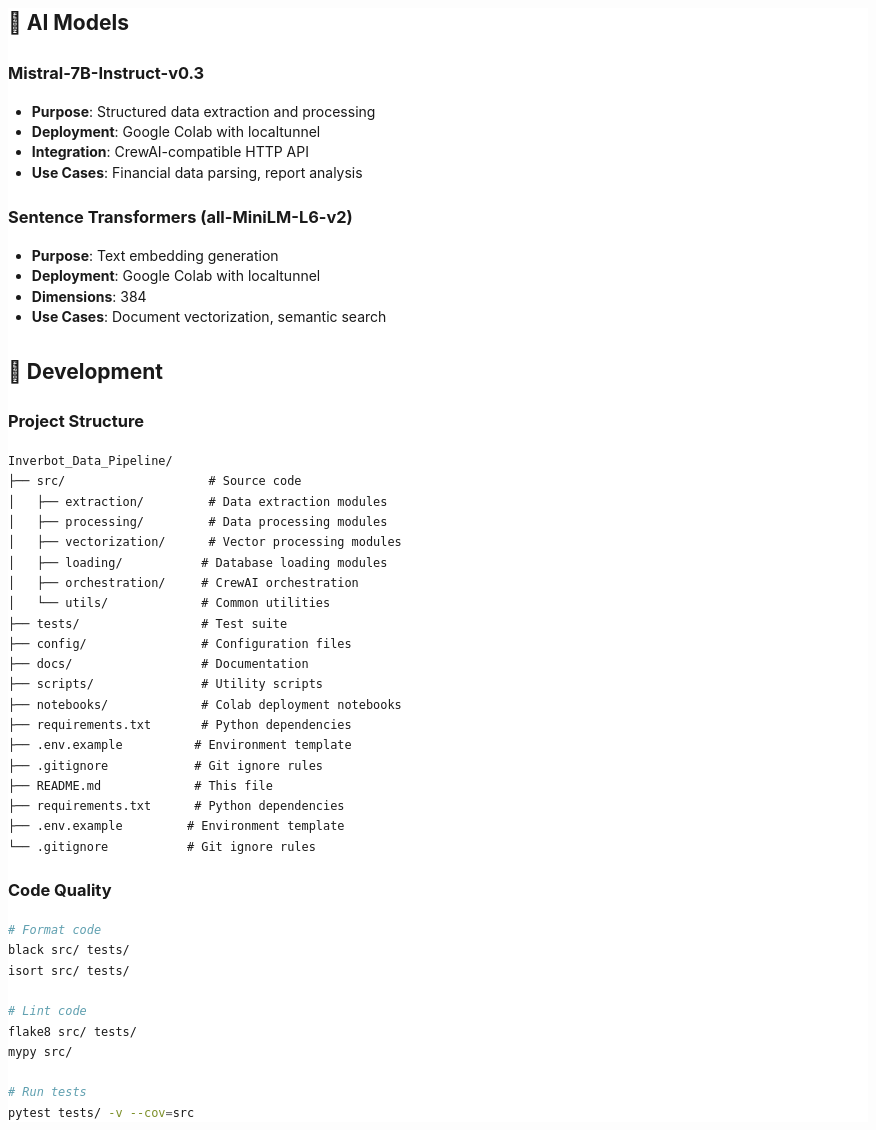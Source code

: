 ## 🤖 AI Models

### Mistral-7B-Instruct-v0.3
- **Purpose**: Structured data extraction and processing
- **Deployment**: Google Colab with localtunnel
- **Integration**: CrewAI-compatible HTTP API
- **Use Cases**: Financial data parsing, report analysis

### Sentence Transformers (all-MiniLM-L6-v2)
- **Purpose**: Text embedding generation
- **Deployment**: Google Colab with localtunnel
- **Dimensions**: 384
- **Use Cases**: Document vectorization, semantic search

## 🔧 Development

### Project Structure
```
Inverbot_Data_Pipeline/
├── src/                    # Source code
│   ├── extraction/         # Data extraction modules
│   ├── processing/         # Data processing modules
│   ├── vectorization/      # Vector processing modules
│   ├── loading/           # Database loading modules
│   ├── orchestration/     # CrewAI orchestration
│   └── utils/             # Common utilities
├── tests/                 # Test suite
├── config/                # Configuration files
├── docs/                  # Documentation
├── scripts/               # Utility scripts
├── notebooks/             # Colab deployment notebooks
├── requirements.txt       # Python dependencies
├── .env.example          # Environment template
├── .gitignore            # Git ignore rules
├── README.md             # This file
├── requirements.txt      # Python dependencies
├── .env.example         # Environment template
└── .gitignore           # Git ignore rules
```

### Code Quality
```bash
# Format code
black src/ tests/
isort src/ tests/

# Lint code
flake8 src/ tests/
mypy src/

# Run tests
pytest tests/ -v --cov=src
```
